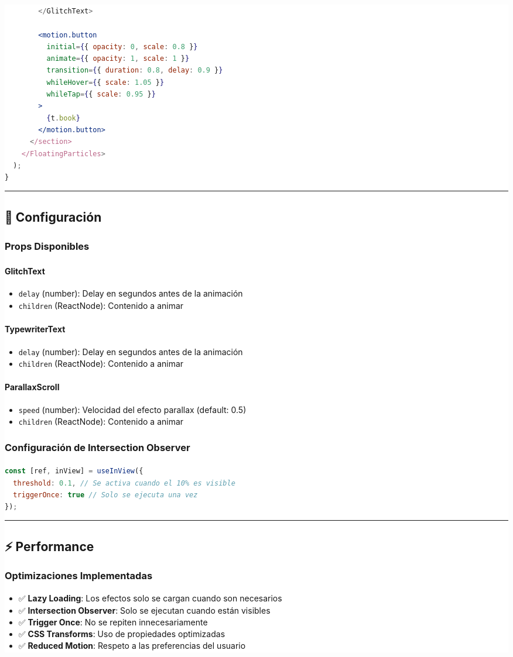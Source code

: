 ```jsx
        </GlitchText>
        
        <motion.button
          initial={{ opacity: 0, scale: 0.8 }}
          animate={{ opacity: 1, scale: 1 }}
          transition={{ duration: 0.8, delay: 0.9 }}
          whileHover={{ scale: 1.05 }}
          whileTap={{ scale: 0.95 }}
        >
          {t.book}
        </motion.button>
      </section>
    </FloatingParticles>
  );
}
```

---

## 🔧 Configuración

### Props Disponibles

#### GlitchText
- `delay` (number): Delay en segundos antes de la animación
- `children` (ReactNode): Contenido a animar

#### TypewriterText
- `delay` (number): Delay en segundos antes de la animación
- `children` (ReactNode): Contenido a animar

#### ParallaxScroll
- `speed` (number): Velocidad del efecto parallax (default: 0.5)
- `children` (ReactNode): Contenido a animar

### Configuración de Intersection Observer
```jsx
const [ref, inView] = useInView({
  threshold: 0.1, // Se activa cuando el 10% es visible
  triggerOnce: true // Solo se ejecuta una vez
});
```

---

## ⚡ Performance

### Optimizaciones Implementadas
- ✅ **Lazy Loading**: Los efectos solo se cargan cuando son necesarios
- ✅ **Intersection Observer**: Solo se ejecutan cuando están visibles
- ✅ **Trigger Once**: No se repiten innecesariamente
- ✅ **CSS Transforms**: Uso de propiedades optimizadas
- ✅ **Reduced Motion**: Respeto a las preferencias del usuario
